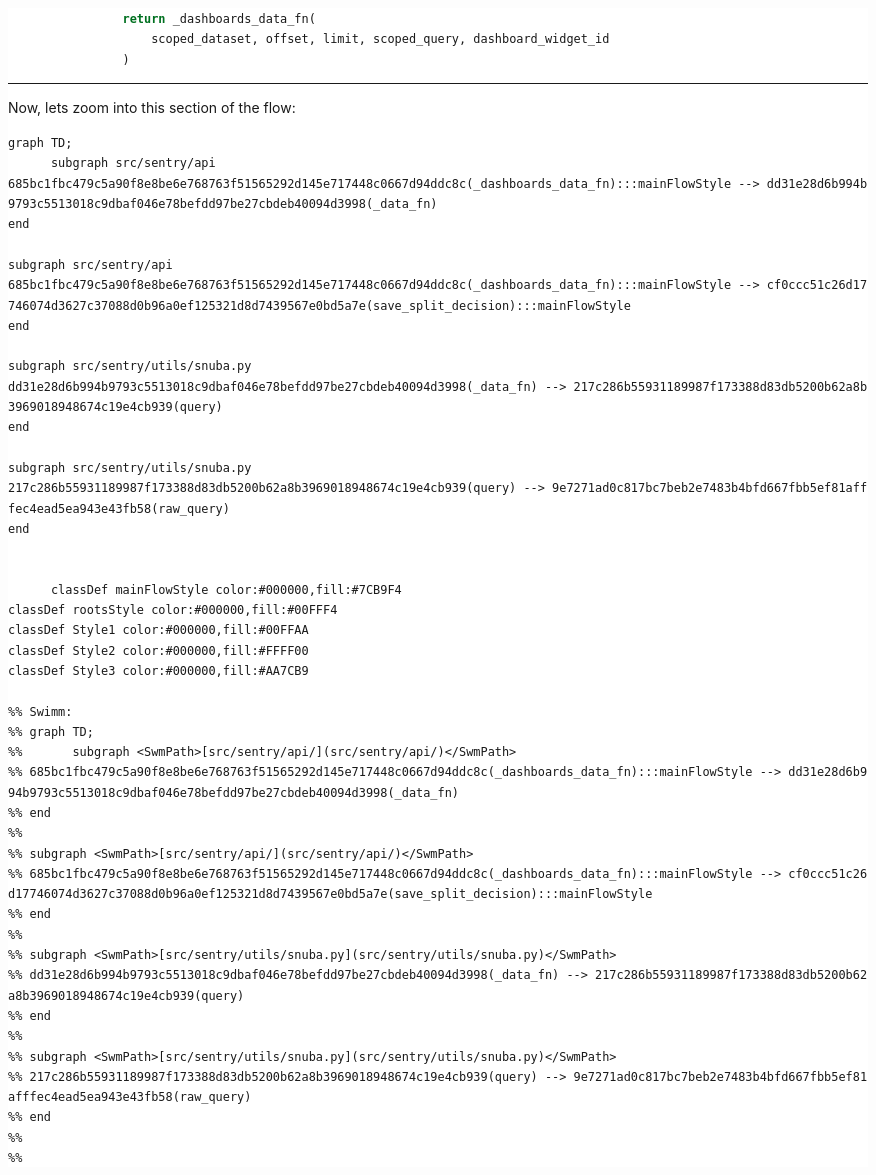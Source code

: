 ```python
                return _dashboards_data_fn(
                    scoped_dataset, offset, limit, scoped_query, dashboard_widget_id
                )
```

---

</SwmSnippet>

Now, lets zoom into this section of the flow:

```mermaid
graph TD;
      subgraph src/sentry/api
685bc1fbc479c5a90f8e8be6e768763f51565292d145e717448c0667d94ddc8c(_dashboards_data_fn):::mainFlowStyle --> dd31e28d6b994b9793c5513018c9dbaf046e78befdd97be27cbdeb40094d3998(_data_fn)
end

subgraph src/sentry/api
685bc1fbc479c5a90f8e8be6e768763f51565292d145e717448c0667d94ddc8c(_dashboards_data_fn):::mainFlowStyle --> cf0ccc51c26d17746074d3627c37088d0b96a0ef125321d8d7439567e0bd5a7e(save_split_decision):::mainFlowStyle
end

subgraph src/sentry/utils/snuba.py
dd31e28d6b994b9793c5513018c9dbaf046e78befdd97be27cbdeb40094d3998(_data_fn) --> 217c286b55931189987f173388d83db5200b62a8b3969018948674c19e4cb939(query)
end

subgraph src/sentry/utils/snuba.py
217c286b55931189987f173388d83db5200b62a8b3969018948674c19e4cb939(query) --> 9e7271ad0c817bc7beb2e7483b4bfd667fbb5ef81afffec4ead5ea943e43fb58(raw_query)
end


      classDef mainFlowStyle color:#000000,fill:#7CB9F4
classDef rootsStyle color:#000000,fill:#00FFF4
classDef Style1 color:#000000,fill:#00FFAA
classDef Style2 color:#000000,fill:#FFFF00
classDef Style3 color:#000000,fill:#AA7CB9

%% Swimm:
%% graph TD;
%%       subgraph <SwmPath>[src/sentry/api/](src/sentry/api/)</SwmPath>
%% 685bc1fbc479c5a90f8e8be6e768763f51565292d145e717448c0667d94ddc8c(_dashboards_data_fn):::mainFlowStyle --> dd31e28d6b994b9793c5513018c9dbaf046e78befdd97be27cbdeb40094d3998(_data_fn)
%% end
%% 
%% subgraph <SwmPath>[src/sentry/api/](src/sentry/api/)</SwmPath>
%% 685bc1fbc479c5a90f8e8be6e768763f51565292d145e717448c0667d94ddc8c(_dashboards_data_fn):::mainFlowStyle --> cf0ccc51c26d17746074d3627c37088d0b96a0ef125321d8d7439567e0bd5a7e(save_split_decision):::mainFlowStyle
%% end
%% 
%% subgraph <SwmPath>[src/sentry/utils/snuba.py](src/sentry/utils/snuba.py)</SwmPath>
%% dd31e28d6b994b9793c5513018c9dbaf046e78befdd97be27cbdeb40094d3998(_data_fn) --> 217c286b55931189987f173388d83db5200b62a8b3969018948674c19e4cb939(query)
%% end
%% 
%% subgraph <SwmPath>[src/sentry/utils/snuba.py](src/sentry/utils/snuba.py)</SwmPath>
%% 217c286b55931189987f173388d83db5200b62a8b3969018948674c19e4cb939(query) --> 9e7271ad0c817bc7beb2e7483b4bfd667fbb5ef81afffec4ead5ea943e43fb58(raw_query)
%% end
%% 
%% 
```